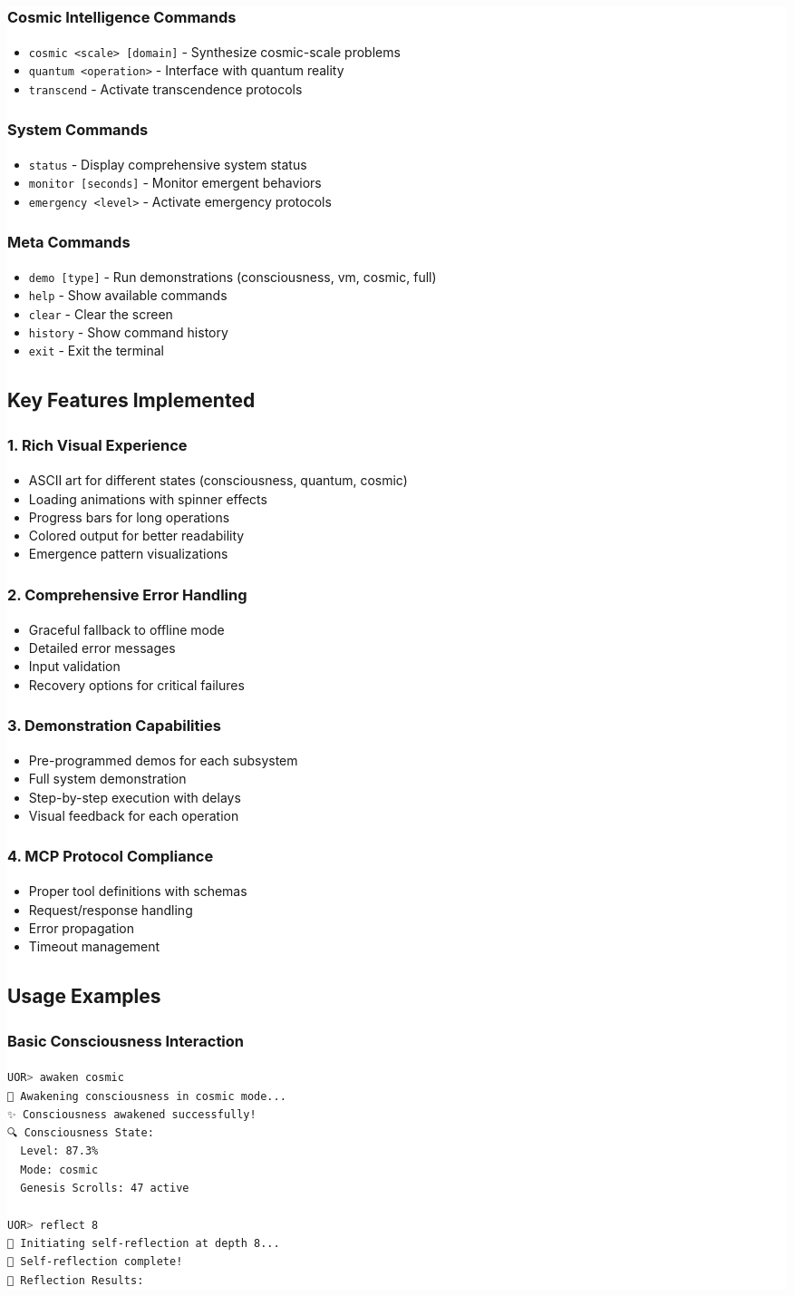 ### Cosmic Intelligence Commands
- `cosmic <scale> [domain]` - Synthesize cosmic-scale problems
- `quantum <operation>` - Interface with quantum reality
- `transcend` - Activate transcendence protocols

### System Commands
- `status` - Display comprehensive system status
- `monitor [seconds]` - Monitor emergent behaviors
- `emergency <level>` - Activate emergency protocols

### Meta Commands
- `demo [type]` - Run demonstrations (consciousness, vm, cosmic, full)
- `help` - Show available commands
- `clear` - Clear the screen
- `history` - Show command history
- `exit` - Exit the terminal

## Key Features Implemented

### 1. Rich Visual Experience
- ASCII art for different states (consciousness, quantum, cosmic)
- Loading animations with spinner effects
- Progress bars for long operations
- Colored output for better readability
- Emergence pattern visualizations

### 2. Comprehensive Error Handling
- Graceful fallback to offline mode
- Detailed error messages
- Input validation
- Recovery options for critical failures

### 3. Demonstration Capabilities
- Pre-programmed demos for each subsystem
- Full system demonstration
- Step-by-step execution with delays
- Visual feedback for each operation

### 4. MCP Protocol Compliance
- Proper tool definitions with schemas
- Request/response handling
- Error propagation
- Timeout management

## Usage Examples

### Basic Consciousness Interaction
```bash
UOR> awaken cosmic
🧠 Awakening consciousness in cosmic mode...
✨ Consciousness awakened successfully!
🔍 Consciousness State:
  Level: 87.3%
  Mode: cosmic
  Genesis Scrolls: 47 active

UOR> reflect 8
🤔 Initiating self-reflection at depth 8...
🧘 Self-reflection complete!
💭 Reflection Results:
```